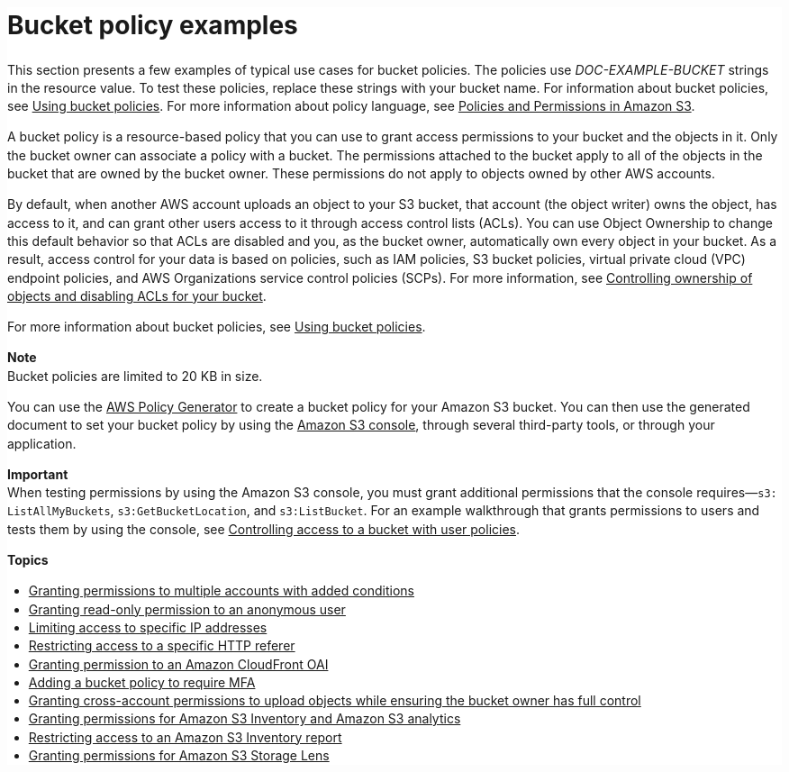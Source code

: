 # Bucket policy examples<a name="example-bucket-policies"></a>

This section presents a few examples of typical use cases for bucket policies\. The policies use *DOC\-EXAMPLE\-BUCKET* strings in the resource value\. To test these policies, replace these strings with your bucket name\. For information about bucket policies, see [Using bucket policies](bucket-policies.md)\. For more information about policy language, see [Policies and Permissions in Amazon S3](access-policy-language-overview.md)\.

A bucket policy is a resource\-based policy that you can use to grant access permissions to your bucket and the objects in it\. Only the bucket owner can associate a policy with a bucket\. The permissions attached to the bucket apply to all of the objects in the bucket that are owned by the bucket owner\. These permissions do not apply to objects owned by other AWS accounts\.

By default, when another AWS account uploads an object to your S3 bucket, that account \(the object writer\) owns the object, has access to it, and can grant other users access to it through access control lists \(ACLs\)\. You can use Object Ownership to change this default behavior so that ACLs are disabled and you, as the bucket owner, automatically own every object in your bucket\. As a result, access control for your data is based on policies, such as IAM policies, S3 bucket policies, virtual private cloud \(VPC\) endpoint policies, and AWS Organizations service control policies \(SCPs\)\. For more information, see [Controlling ownership of objects and disabling ACLs for your bucket](about-object-ownership.md)\.

For more information about bucket policies, see [Using bucket policies](bucket-policies.md)\.

**Note**  
Bucket policies are limited to 20 KB in size\.

You can use the [AWS Policy Generator](http://aws.amazon.com/blogs/aws/aws-policy-generator/) to create a bucket policy for your Amazon S3 bucket\. You can then use the generated document to set your bucket policy by using the [Amazon S3 console](https://console.aws.amazon.com/s3/home), through several third\-party tools, or through your application\. 

**Important**  
When testing permissions by using the Amazon S3 console, you must grant additional permissions that the console requires—`s3:ListAllMyBuckets`, `s3:GetBucketLocation`, and `s3:ListBucket`\. For an example walkthrough that grants permissions to users and tests them by using the console, see [Controlling access to a bucket with user policies](walkthrough1.md)\.

**Topics**
+ [Granting permissions to multiple accounts with added conditions](#example-bucket-policies-use-case-1)
+ [Granting read\-only permission to an anonymous user](#example-bucket-policies-use-case-2)
+ [Limiting access to specific IP addresses](#example-bucket-policies-use-case-3)
+ [Restricting access to a specific HTTP referer](#example-bucket-policies-use-case-4)
+ [Granting permission to an Amazon CloudFront OAI](#example-bucket-policies-cloudfront)
+ [Adding a bucket policy to require MFA](#example-bucket-policies-use-case-7)
+ [Granting cross\-account permissions to upload objects while ensuring the bucket owner has full control](#example-bucket-policies-use-case-8)
+ [Granting permissions for Amazon S3 Inventory and Amazon S3 analytics](#example-bucket-policies-use-case-9)
+ [Restricting access to an Amazon S3 Inventory report](#example-bucket-policies-use-case-10)
+ [Granting permissions for Amazon S3 Storage Lens](#example-bucket-policies-lens)
